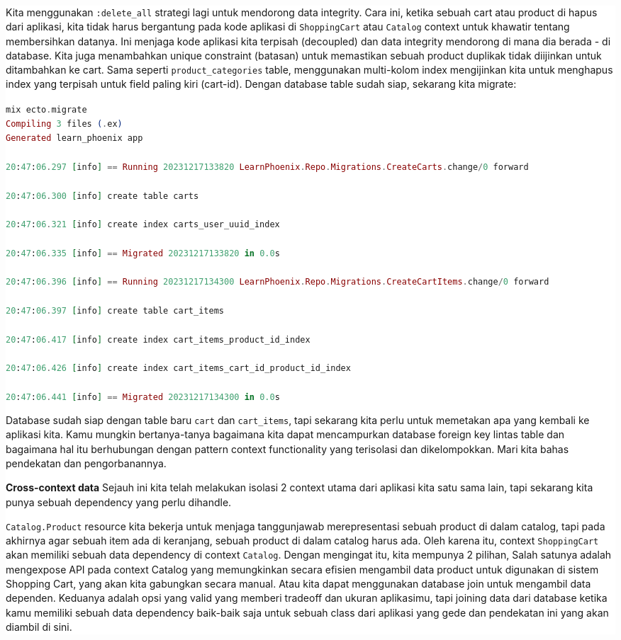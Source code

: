 Kita menggunakan `:delete_all` strategi lagi untuk mendorong data integrity. Cara ini, ketika sebuah cart atau product di hapus dari aplikasi, kita tidak harus bergantung pada kode aplikasi di `ShoppingCart` atau `Catalog` context untuk khawatir tentang membersihkan datanya. Ini menjaga kode aplikasi kita terpisah (decoupled) dan data integrity mendorong di mana dia berada - di database. Kita juga menambahkan unique constraint (batasan) untuk memastikan sebuah product duplikak tidak diijinkan untuk ditambahkan ke cart. Sama seperti `product_categories` table, menggunakan multi-kolom index mengijinkan kita untuk menghapus index yang terpisah untuk field paling kiri (cart-id). Dengan database table sudah siap, sekarang kita migrate:

```elixir
mix ecto.migrate
Compiling 3 files (.ex)
Generated learn_phoenix app

20:47:06.297 [info] == Running 20231217133820 LearnPhoenix.Repo.Migrations.CreateCarts.change/0 forward

20:47:06.300 [info] create table carts

20:47:06.321 [info] create index carts_user_uuid_index

20:47:06.335 [info] == Migrated 20231217133820 in 0.0s

20:47:06.396 [info] == Running 20231217134300 LearnPhoenix.Repo.Migrations.CreateCartItems.change/0 forward

20:47:06.397 [info] create table cart_items

20:47:06.417 [info] create index cart_items_product_id_index

20:47:06.426 [info] create index cart_items_cart_id_product_id_index

20:47:06.441 [info] == Migrated 20231217134300 in 0.0s
```

Database sudah siap dengan table baru `cart` dan `cart_items`, tapi sekarang kita perlu untuk memetakan apa yang kembali ke aplikasi kita. Kamu mungkin bertanya-tanya bagaimana kita dapat mencampurkan database foreign key lintas table dan bagaimana hal itu berhubungan dengan pattern context functionality yang terisolasi dan dikelompokkan. Mari kita bahas pendekatan dan pengorbanannya.

**Cross-context data**
Sejauh ini kita telah melakukan isolasi 2 context utama dari aplikasi kita satu sama lain, tapi sekarang kita punya sebuah dependency yang perlu dihandle.

`Catalog.Product` resource kita bekerja untuk menjaga tanggunjawab merepresentasi sebuah product di dalam catalog, tapi pada akhirnya agar sebuah item ada di keranjang, sebuah product di dalam catalog harus ada. Oleh karena itu, context `ShoppingCart` akan memiliki sebuah data dependency di context `Catalog`. Dengan mengingat itu, kita mempunya 2 pilihan, Salah satunya adalah mengexpose API pada context Catalog yang memungkinkan secara efisien mengambil data product untuk digunakan di sistem Shopping Cart, yang akan kita gabungkan secara manual. Atau kita dapat menggunakan database join untuk mengambil data dependen. Keduanya adalah opsi yang valid yang memberi tradeoff dan ukuran aplikasimu, tapi joining data dari database ketika kamu memiliki sebuah data dependency baik-baik saja untuk sebuah class dari aplikasi yang gede dan pendekatan ini yang akan diambil di sini.
